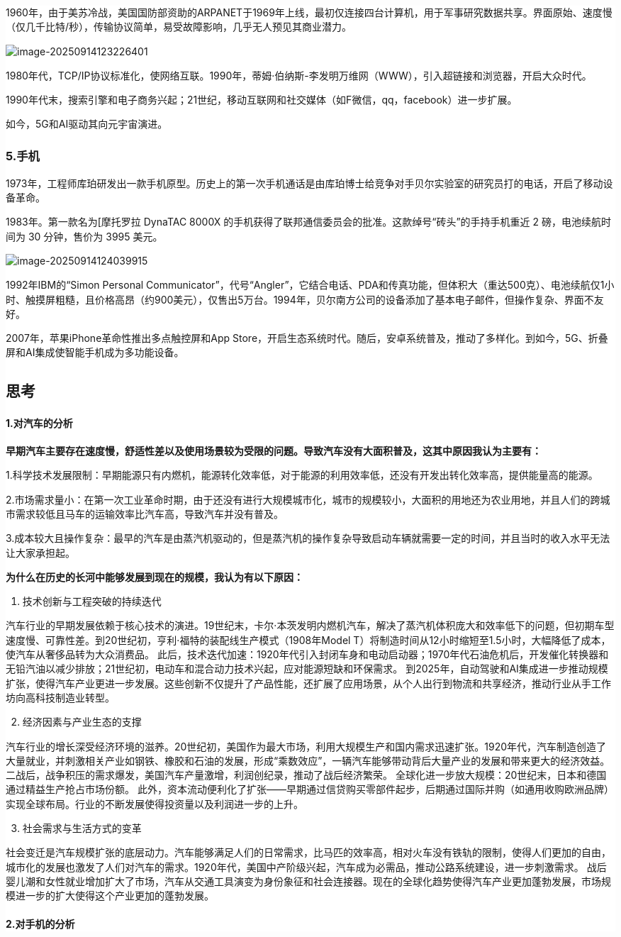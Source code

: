 1960年，由于美苏冷战，美国国防部资助的ARPANET于1969年上线，最初仅连接四台计算机，用于军事研究数据共享。界面原始、速度慢（仅几千比特/秒），传输协议简单，易受故障影响，几乎无人预见其商业潜力。

![image-20250914123226401](C:\Users\16087\AppData\Roaming\Typora\typora-user-images\image-20250914123226401.png)

1980年代，TCP/IP协议标准化，使网络互联。1990年，蒂姆·伯纳斯-李发明万维网（WWW），引入超链接和浏览器，开启大众时代。

1990年代末，搜索引擎和电子商务兴起；21世纪，移动互联网和社交媒体（如F微信，qq，facebook）进一步扩展。

如今，5G和AI驱动其向元宇宙演进。

### 5.手机

1973年，工程师库珀研发出一款手机原型。历史上的第一次手机通话是由库珀博士给竞争对手贝尔实验室的研究员打的电话，开启了移动设备革命。

1983年。第一款名为[摩托罗拉 DynaTAC 8000X 的手机获得了联邦通信委员会的批准。这款绰号“砖头”的手持手机重近 2 磅，电池续航时间为 30 分钟，售价为 3995 美元。

![image-20250914124039915](C:\Users\16087\AppData\Roaming\Typora\typora-user-images\image-20250914124039915.png)

1992年IBM的“Simon Personal Communicator”，代号“Angler”，它结合电话、PDA和传真功能，但体积大（重达500克）、电池续航仅1小时、触摸屏粗糙，且价格高昂（约900美元），仅售出5万台。1994年，贝尔南方公司的设备添加了基本电子邮件，但操作复杂、界面不友好。

2007年，苹果iPhone革命性推出多点触控屏和App Store，开启生态系统时代。随后，安卓系统普及，推动了多样化。到如今，5G、折叠屏和AI集成使智能手机成为多功能设备。

## 思考

#### 1.对汽车的分析

**早期汽车主要存在速度慢，舒适性差以及使用场景较为受限的问题。导致汽车没有大面积普及，这其中原因我认为主要有：**

1.科学技术发展限制：早期能源只有内燃机，能源转化效率低，对于能源的利用效率低，还没有开发出转化效率高，提供能量高的能源。

2.市场需求量小：在第一次工业革命时期，由于还没有进行大规模城市化，城市的规模较小，大面积的用地还为农业用地，并且人们的跨城市需求较低且马车的运输效率比汽车高，导致汽车并没有普及。

3.成本较大且操作复杂：最早的汽车是由蒸汽机驱动的，但是蒸汽机的操作复杂导致启动车辆就需要一定的时间，并且当时的收入水平无法让大家承担起。

**为什么在历史的长河中能够发展到现在的规模，我认为有以下原因：**

1. 技术创新与工程突破的持续迭代

汽车行业的早期发展依赖于核心技术的演进。19世纪末，卡尔·本茨发明内燃机汽车，解决了蒸汽机体积庞大和效率低下的问题，但初期车型速度慢、可靠性差。到20世纪初，亨利·福特的装配线生产模式（1908年Model T）将制造时间从12小时缩短至1.5小时，大幅降低了成本，使汽车从奢侈品转为大众消费品。 此后，技术迭代加速：1920年代引入封闭车身和电动启动器；1970年代石油危机后，开发催化转换器和无铅汽油以减少排放；21世纪初，电动车和混合动力技术兴起，应对能源短缺和环保需求。 到2025年，自动驾驶和AI集成进一步推动规模扩张，使得汽车产业更进一步发展。这些创新不仅提升了产品性能，还扩展了应用场景，从个人出行到物流和共享经济，推动行业从手工作坊向高科技制造业转型。

2. 经济因素与产业生态的支撑

汽车行业的增长深受经济环境的滋养。20世纪初，美国作为最大市场，利用大规模生产和国内需求迅速扩张。1920年代，汽车制造创造了大量就业，并刺激相关产业如钢铁、橡胶和石油的发展，形成“乘数效应”，一辆汽车能够带动背后大量产业的发展和带来更大的经济效益。 二战后，战争积压的需求爆发，美国汽车产量激增，利润创纪录，推动了战后经济繁荣。 全球化进一步放大规模：20世纪末，日本和德国通过精益生产抢占市场份额。 此外，资本流动便利化了扩张——早期通过信贷购买零部件起步，后期通过国际并购（如通用收购欧洲品牌）实现全球布局。行业的不断发展使得投资量以及利润进一步的上升。

3. 社会需求与生活方式的变革

社会变迁是汽车规模扩张的底层动力。汽车能够满足人们的日常需求，比马匹的效率高，相对火车没有铁轨的限制，使得人们更加的自由，城市化的发展也激发了人们对汽车的需求。1920年代，美国中产阶级兴起，汽车成为必需品，推动公路系统建设，进一步刺激需求。 战后婴儿潮和女性就业增加扩大了市场，汽车从交通工具演变为身份象征和社会连接器。现在的全球化趋势使得汽车产业更加蓬勃发展，市场规模进一步的扩大使得这个产业更加的蓬勃发展。

#### 2.对手机的分析
